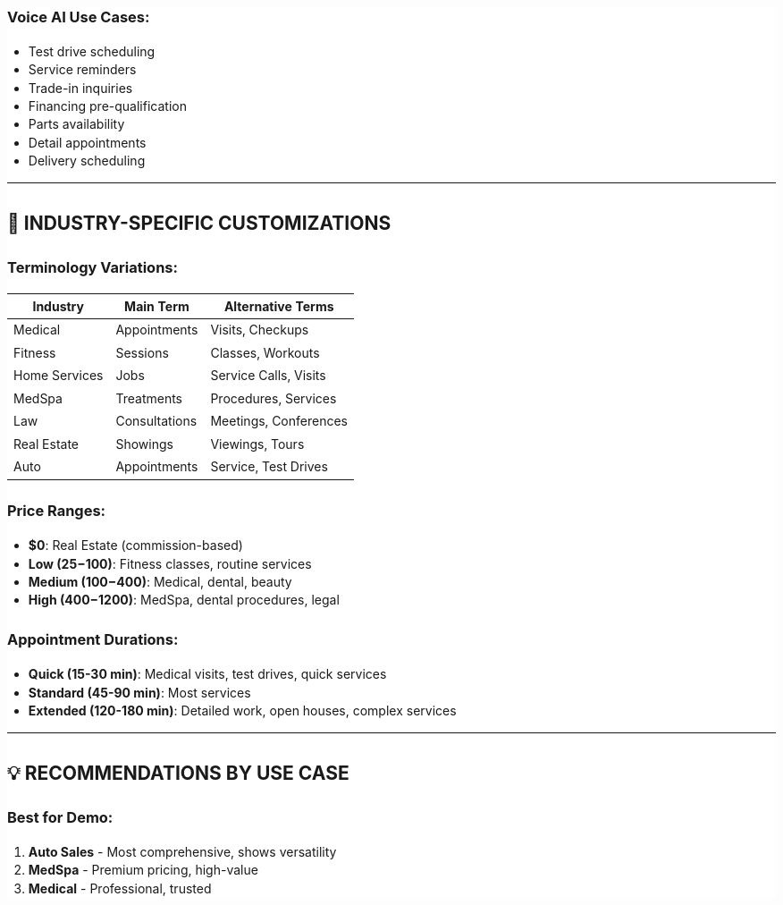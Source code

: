 ### Voice AI Use Cases:
- Test drive scheduling
- Service reminders
- Trade-in inquiries
- Financing pre-qualification
- Parts availability
- Detail appointments
- Delivery scheduling

---

## 🎯 INDUSTRY-SPECIFIC CUSTOMIZATIONS

### Terminology Variations:
| Industry | Main Term | Alternative Terms |
|----------|-----------|-------------------|
| Medical | Appointments | Visits, Checkups |
| Fitness | Sessions | Classes, Workouts |
| Home Services | Jobs | Service Calls, Visits |
| MedSpa | Treatments | Procedures, Services |
| Law | Consultations | Meetings, Conferences |
| Real Estate | Showings | Viewings, Tours |
| Auto | Appointments | Service, Test Drives |

### Price Ranges:
- **$0**: Real Estate (commission-based)
- **Low ($25-$100)**: Fitness classes, routine services
- **Medium ($100-$400)**: Medical, dental, beauty
- **High ($400-$1200)**: MedSpa, dental procedures, legal

### Appointment Durations:
- **Quick (15-30 min)**: Medical visits, test drives, quick services
- **Standard (45-90 min)**: Most services
- **Extended (120-180 min)**: Detailed work, open houses, complex services

---

## 💡 RECOMMENDATIONS BY USE CASE

### Best for Demo:
1. **Auto Sales** - Most comprehensive, shows versatility
2. **MedSpa** - Premium pricing, high-value
3. **Medical** - Professional, trusted
